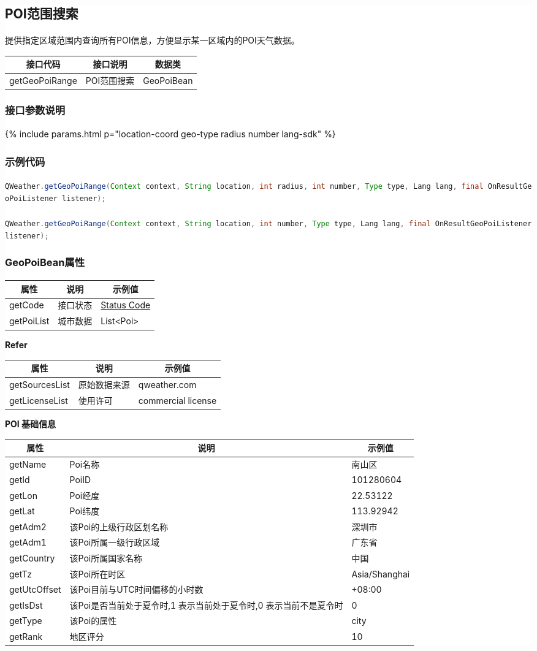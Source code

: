 ## POI范围搜索

提供指定区域范围内查询所有POI信息，方便显示某一区域内的POI天气数据。

| 接口代码| 接口说明           | 数据类     |
| ----------- | -------------- | ---------- |
| getGeoPoiRange| POI范围搜索  | GeoPoiBean |

### 接口参数说明

{% include params.html p="location-coord geo-type radius number lang-sdk" %}

### 示例代码

```java
QWeather.getGeoPoiRange(Context context, String location, int radius, int number, Type type, Lang lang, final OnResultGeoPoiListener listener);

QWeather.getGeoPoiRange(Context context, String location, int number, Type type, Lang lang, final OnResultGeoPoiListener listener);
```

### GeoPoiBean属性

| 属性       | 说明     | 示例值          |
| ---------- | -------- | ------------- |
| getCode    | 接口状态 | [Status Code](/docs/resource/status-code/) |
| getPoiList | 城市数据 | List&lt;Poi&gt; |


**Refer**

| 属性           | 说明         | 示例值             |
| -------------- | ------------ | ------------------ |
| getSourcesList | 原始数据来源 | qweather.com      |
| getLicenseList | 使用许可     | commercial license |


**POI 基础信息**

| 属性         | 说明                                                              | 示例值    |
| ------------ | ----------------------------------------------------------------- | --------- |
| getName      | Poi名称                                                           | 南山区    |
| getId        | PoiID                                                             | 101280604 |
| getLon       | Poi经度                                                           | 22.53122  |
| getLat       | Poi纬度                                                           | 113.92942 |
| getAdm2      | 该Poi的上级行政区划名称                                           | 深圳市    |
| getAdm1      | 该Poi所属一级行政区域                                             | 广东省    |
| getCountry   | 该Poi所属国家名称                                                 | 中国      |
| getTz        | 该Poi所在时区                                                     | Asia/Shanghai     |
| getUtcOffset | 该Poi目前与UTC时间偏移的小时数                                    | +08:00    |
| getIsDst     | 该Poi是否当前处于夏令时,1 表示当前处于夏令时,0 表示当前不是夏令时     | 0         |
| getType      | 该Poi的属性                                                       | city      |
| getRank      | 地区评分                                                          | 10        |
